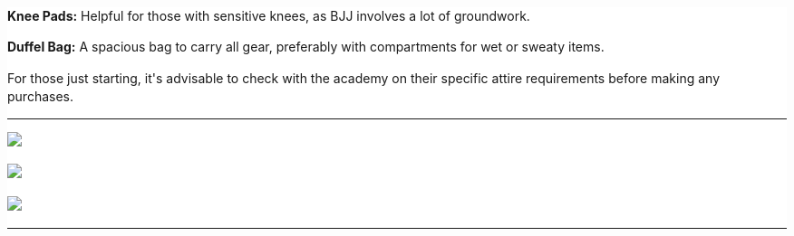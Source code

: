 **Knee Pads:** Helpful for those with sensitive knees, as BJJ involves a lot of groundwork.

**Duffel Bag:** A spacious bag to carry all gear, preferably with compartments for wet or sweaty items.

For those just starting, it's advisable to check with the academy on their specific attire requirements before making any purchases.

- - -


![](/img/whatsapp-image-2023-01-23-at-7.00.13-pm-1-.jpeg)

![](/img/dsc06568.jpg)

![](/img/dsc00137.jpg)

- - -



<script async src="https://www.googletagmanager.com/gtag/js?id=UA-4799639-6">
</script>

<script>
  window.dataLayer = window.dataLayer || [];
  function gtag(){dataLayer.push(arguments);}
  gtag('js', new Date());

  gtag('config', 'UA-4799639-6');
</script>
